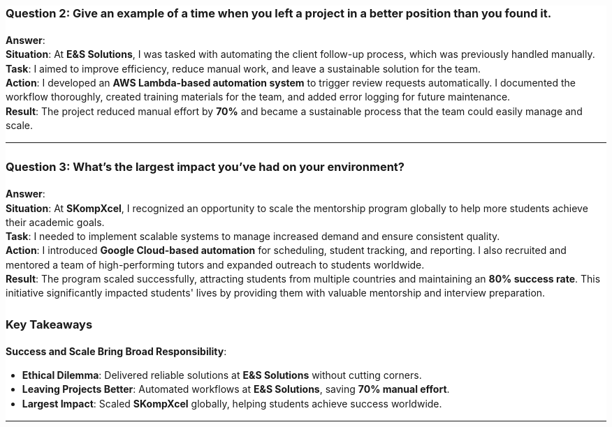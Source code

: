 
### **Question 2**: Give an example of a time when you left a project in a better position than you found it.

**Answer**:  
**Situation**: At **E&S Solutions**, I was tasked with automating the client follow-up process, which was previously handled manually.  
**Task**: I aimed to improve efficiency, reduce manual work, and leave a sustainable solution for the team.  
**Action**: I developed an **AWS Lambda-based automation system** to trigger review requests automatically. I documented the workflow thoroughly, created training materials for the team, and added error logging for future maintenance.  
**Result**: The project reduced manual effort by **70%** and became a sustainable process that the team could easily manage and scale.

---

### **Question 3**: What’s the largest impact you’ve had on your environment?

**Answer**:  
**Situation**: At **SKompXcel**, I recognized an opportunity to scale the mentorship program globally to help more students achieve their academic goals.  
**Task**: I needed to implement scalable systems to manage increased demand and ensure consistent quality.  
**Action**: I introduced **Google Cloud-based automation** for scheduling, student tracking, and reporting. I also recruited and mentored a team of high-performing tutors and expanded outreach to students worldwide.  
**Result**: The program scaled successfully, attracting students from multiple countries and maintaining an **80% success rate**. This initiative significantly impacted students' lives by providing them with valuable mentorship and interview preparation.

### **Key Takeaways**

**Success and Scale Bring Broad Responsibility**:  
- **Ethical Dilemma**: Delivered reliable solutions at **E&S Solutions** without cutting corners.  
- **Leaving Projects Better**: Automated workflows at **E&S Solutions**, saving **70% manual effort**.  
- **Largest Impact**: Scaled **SKompXcel** globally, helping students achieve success worldwide.

---